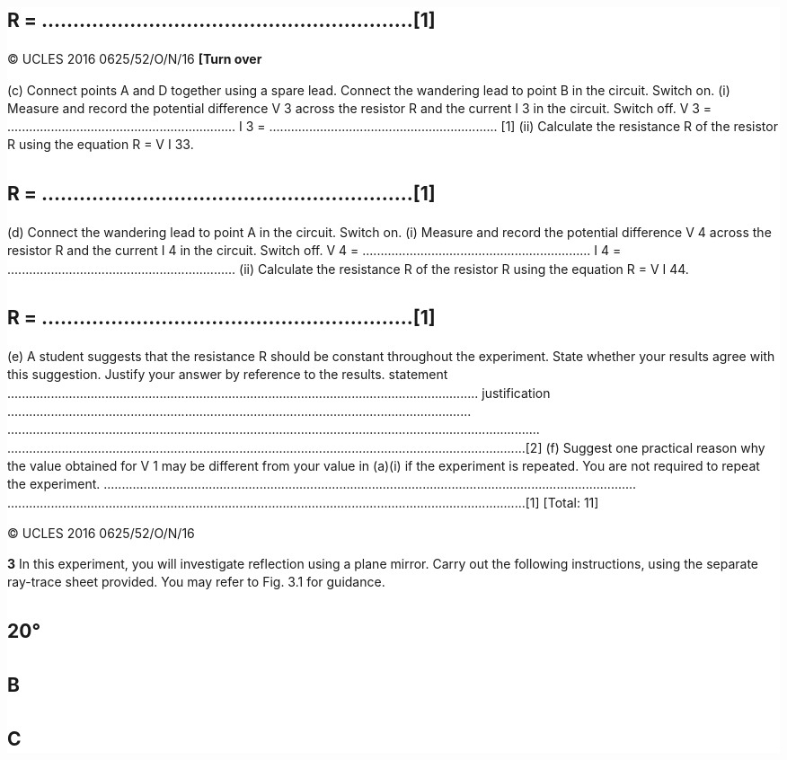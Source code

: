 ## R = ...........................................................[1] 


© UCLES 2016 0625/52/O/N/16 **[Turn over** 

 (c) Connect points A and D together using a spare lead. Connect the wandering lead to point B in the circuit. Switch on. (i) Measure and record the potential difference V 3 across the resistor R and the current I 3 in the circuit. Switch off. V 3 = ............................................................... I 3 = ............................................................... [1] (ii) Calculate the resistance R of the resistor R using the equation R = V I 33. 

## R = ...........................................................[1] 

 (d) Connect the wandering lead to point A in the circuit. Switch on. (i) Measure and record the potential difference V 4 across the resistor R and the current I 4 in the circuit. Switch off. V 4 = ............................................................... I 4 = ............................................................... (ii) Calculate the resistance R of the resistor R using the equation R = V I 44. 

## R = ...........................................................[1] 

 (e) A student suggests that the resistance R should be constant throughout the experiment. State whether your results agree with this suggestion. Justify your answer by reference to the results. statement .................................................................................................................................. justification ................................................................................................................................ ................................................................................................................................................... ...............................................................................................................................................[2] (f) Suggest one practical reason why the value obtained for V 1 may be different from your value in (a)(i) if the experiment is repeated. You are not required to repeat the experiment. ................................................................................................................................................... ...............................................................................................................................................[1] [Total: 11] 


© UCLES 2016 0625/52/O/N/16 

**3** In this experiment, you will investigate reflection using a plane mirror. Carry out the following instructions, using the separate ray-trace sheet provided. You may refer to Fig. 3.1 for guidance. 

## 20° 

## B 

## C 
